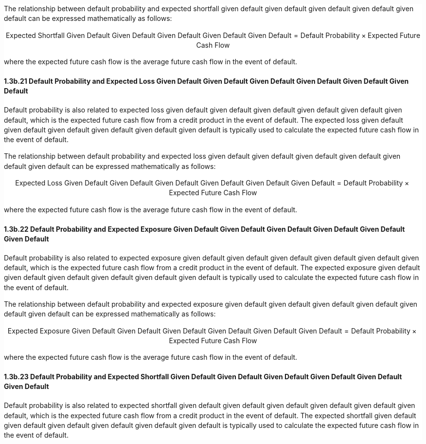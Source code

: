 The relationship between default probability and expected shortfall given default given default given default given default given default can be expressed mathematically as follows:

$$
\text{Expected Shortfall Given Default Given Default Given Default Given Default Given Default} = \text{Default Probability} \times \text{Expected Future Cash Flow}
$$

where the expected future cash flow is the average future cash flow in the event of default.

#### 1.3b.21 Default Probability and Expected Loss Given Default Given Default Given Default Given Default Given Default Given Default

Default probability is also related to expected loss given default given default given default given default given default given default, which is the expected future cash flow from a credit product in the event of default. The expected loss given default given default given default given default given default given default is typically used to calculate the expected future cash flow in the event of default.

The relationship between default probability and expected loss given default given default given default given default given default given default can be expressed mathematically as follows:

$$
\text{Expected Loss Given Default Given Default Given Default Given Default Given Default Given Default} = \text{Default Probability} \times \text{Expected Future Cash Flow}
$$

where the expected future cash flow is the average future cash flow in the event of default.

#### 1.3b.22 Default Probability and Expected Exposure Given Default Given Default Given Default Given Default Given Default Given Default

Default probability is also related to expected exposure given default given default given default given default given default given default, which is the expected future cash flow from a credit product in the event of default. The expected exposure given default given default given default given default given default given default is typically used to calculate the expected future cash flow in the event of default.

The relationship between default probability and expected exposure given default given default given default given default given default given default can be expressed mathematically as follows:

$$
\text{Expected Exposure Given Default Given Default Given Default Given Default Given Default Given Default} = \text{Default Probability} \times \text{Expected Future Cash Flow}
$$

where the expected future cash flow is the average future cash flow in the event of default.

#### 1.3b.23 Default Probability and Expected Shortfall Given Default Given Default Given Default Given Default Given Default Given Default

Default probability is also related to expected shortfall given default given default given default given default given default given default, which is the expected future cash flow from a credit product in the event of default. The expected shortfall given default given default given default given default given default given default is typically used to calculate the expected future cash flow in the event of default.
